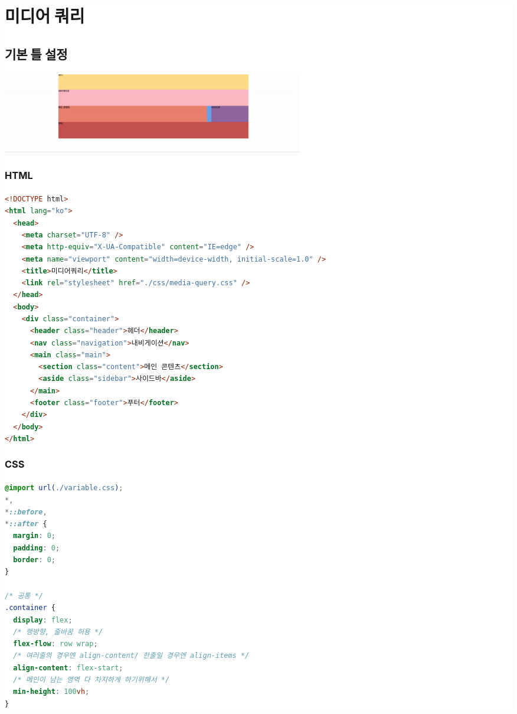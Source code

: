 # 미디어 쿼리

## 기본 틀 설정

<img src="./img/1.gif" width="500">

### HTML

```html
<!DOCTYPE html>
<html lang="ko">
  <head>
    <meta charset="UTF-8" />
    <meta http-equiv="X-UA-Compatible" content="IE=edge" />
    <meta name="viewport" content="width=device-width, initial-scale=1.0" />
    <title>미디어쿼리</title>
    <link rel="stylesheet" href="./css/media-query.css" />
  </head>
  <body>
    <div class="container">
      <header class="header">헤더</header>
      <nav class="navigation">내비게이션</nav>
      <main class="main">
        <section class="content">메인 콘텐츠</section>
        <aside class="sidebar">사이드바</aside>
      </main>
      <footer class="footer">푸터</footer>
    </div>
  </body>
</html>
```

### CSS

```css
@import url(./variable.css);
*,
*::before,
*::after {
  margin: 0;
  padding: 0;
  border: 0;
}

/* 공통 */
.container {
  display: flex;
  /* 행방향, 줄바꿈 허용 */
  flex-flow: row wrap;
  /* 여러줄의 경우엔 align-content/ 한줄일 경우엔 align-items */
  align-content: flex-start;
  /* 메인이 남는 영역 다 차지하게 하기위해서 */
  min-height: 100vh;
}
```
